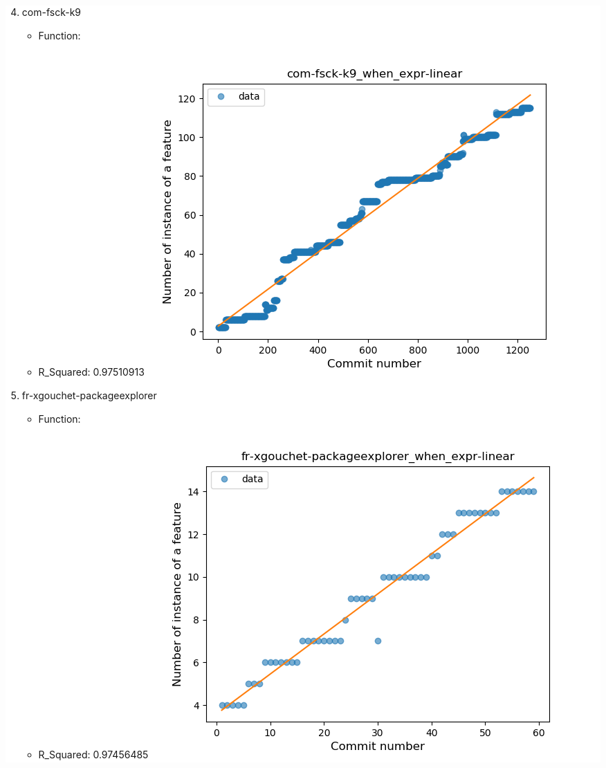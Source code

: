 4. com-fsck-k9

	*  Function: ![equation](http://latex.codecogs.com/svg.latex?0.095182x%20&plus;%202.679686)
	* R_Squared: 0.97510913
 ![com-fsck-k9when_expr](../plots/com-fsck-k9_when_expr_T1.png)

5. fr-xgouchet-packageexplorer

	*  Function: ![equation](http://latex.codecogs.com/svg.latex?0.187551x%20&plus;%203.576856)
	* R_Squared: 0.97456485
 ![fr-xgouchet-packageexplorerwhen_expr](../plots/fr-xgouchet-packageexplorer_when_expr_T1.png)
